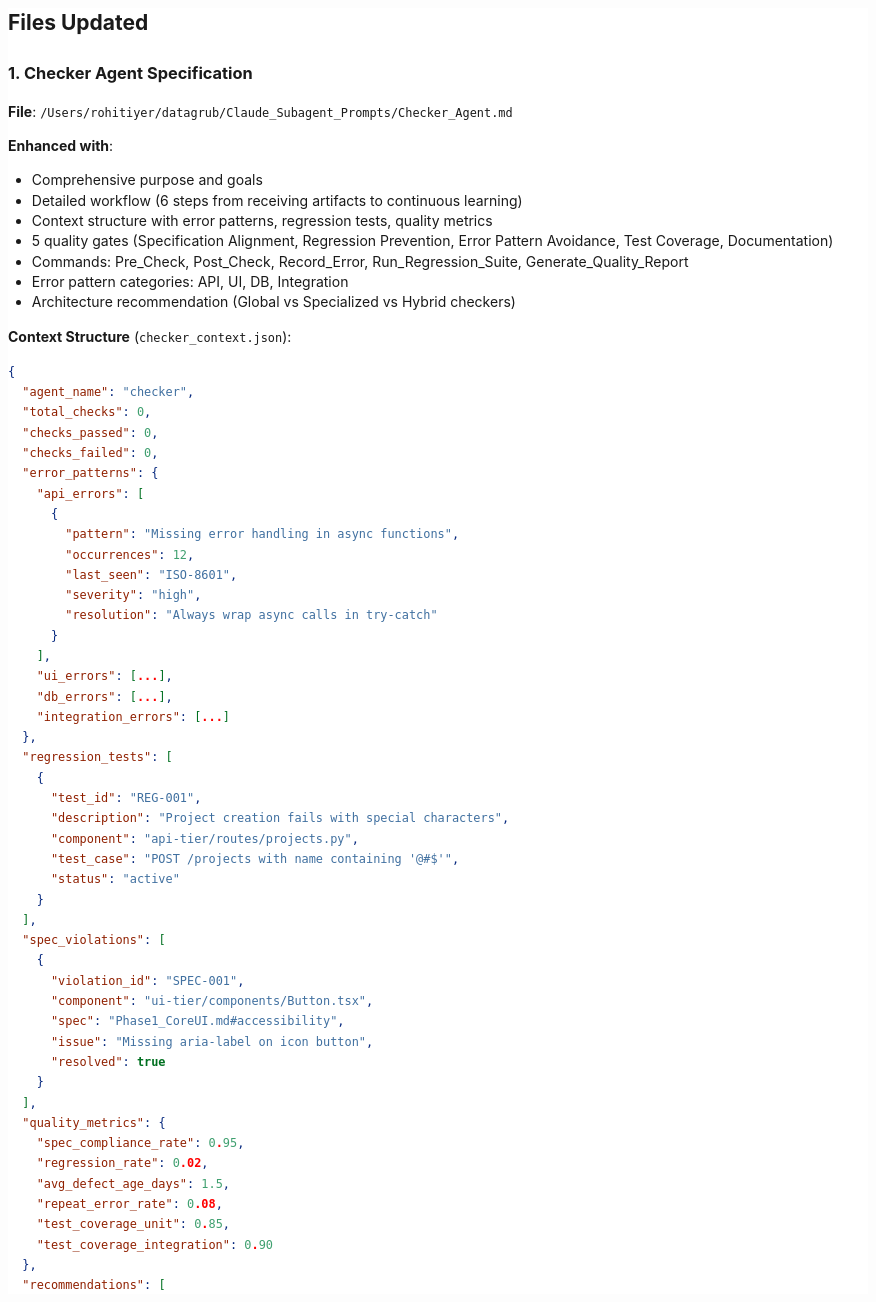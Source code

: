
## Files Updated

### 1. Checker Agent Specification
**File**: `/Users/rohitiyer/datagrub/Claude_Subagent_Prompts/Checker_Agent.md`

**Enhanced with**:
- Comprehensive purpose and goals
- Detailed workflow (6 steps from receiving artifacts to continuous learning)
- Context structure with error patterns, regression tests, quality metrics
- 5 quality gates (Specification Alignment, Regression Prevention, Error Pattern Avoidance, Test Coverage, Documentation)
- Commands: Pre_Check, Post_Check, Record_Error, Run_Regression_Suite, Generate_Quality_Report
- Error pattern categories: API, UI, DB, Integration
- Architecture recommendation (Global vs Specialized vs Hybrid checkers)

**Context Structure** (`checker_context.json`):
```json
{
  "agent_name": "checker",
  "total_checks": 0,
  "checks_passed": 0,
  "checks_failed": 0,
  "error_patterns": {
    "api_errors": [
      {
        "pattern": "Missing error handling in async functions",
        "occurrences": 12,
        "last_seen": "ISO-8601",
        "severity": "high",
        "resolution": "Always wrap async calls in try-catch"
      }
    ],
    "ui_errors": [...],
    "db_errors": [...],
    "integration_errors": [...]
  },
  "regression_tests": [
    {
      "test_id": "REG-001",
      "description": "Project creation fails with special characters",
      "component": "api-tier/routes/projects.py",
      "test_case": "POST /projects with name containing '@#$'",
      "status": "active"
    }
  ],
  "spec_violations": [
    {
      "violation_id": "SPEC-001",
      "component": "ui-tier/components/Button.tsx",
      "spec": "Phase1_CoreUI.md#accessibility",
      "issue": "Missing aria-label on icon button",
      "resolved": true
    }
  ],
  "quality_metrics": {
    "spec_compliance_rate": 0.95,
    "regression_rate": 0.02,
    "avg_defect_age_days": 1.5,
    "repeat_error_rate": 0.08,
    "test_coverage_unit": 0.85,
    "test_coverage_integration": 0.90
  },
  "recommendations": [
```